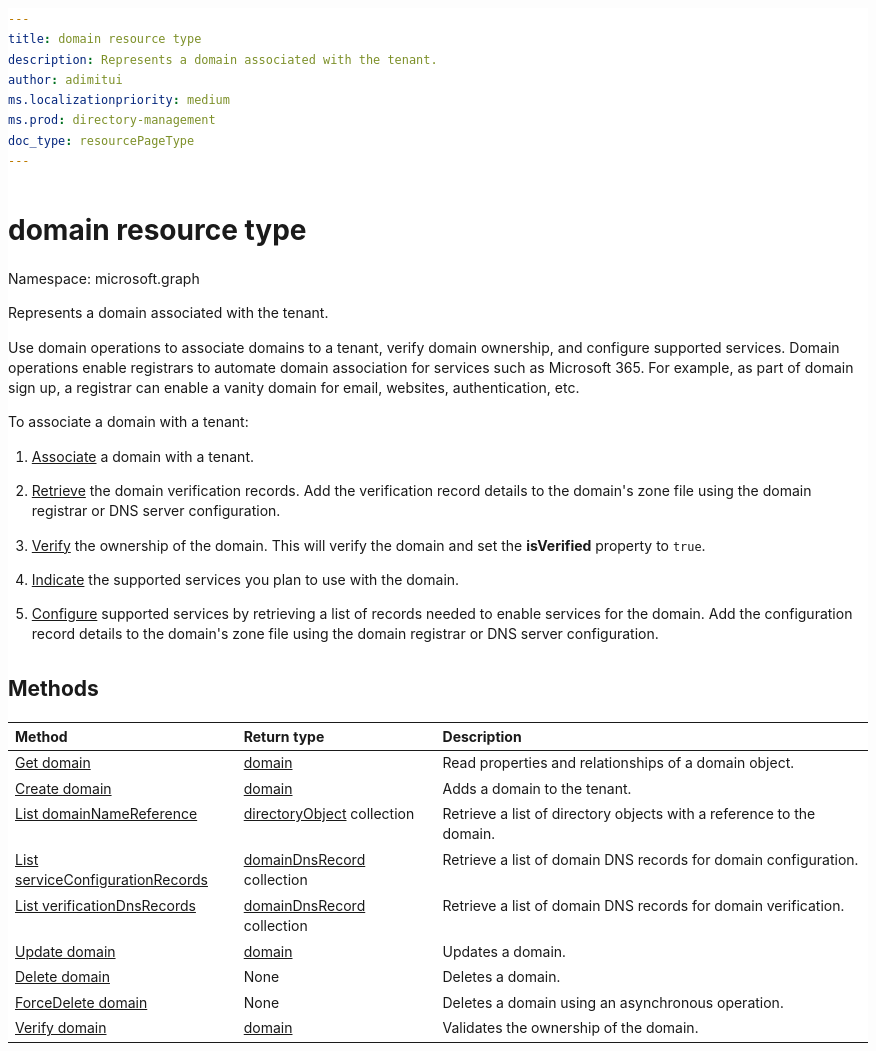 ```yaml
---
title: domain resource type
description: Represents a domain associated with the tenant.
author: adimitui
ms.localizationpriority: medium
ms.prod: directory-management
doc_type: resourcePageType
---
```


# domain resource type

Namespace: microsoft.graph

Represents a domain associated with the tenant.

Use domain operations to associate domains to a tenant, verify domain ownership, and configure supported services.  Domain operations enable registrars to automate domain association for services such as Microsoft 365. For example, as part of domain sign up, a registrar can enable a vanity domain for email, websites, authentication, etc.

To associate a domain with a tenant:

1. [Associate](../api/domain-post-domains.md) a domain with a tenant.

2. [Retrieve](../api/domain-list-verificationdnsrecords.md) the domain verification records. Add the verification record details to the domain's zone file using the domain registrar or DNS server configuration.

3. [Verify](../api/domain-verify.md) the ownership of the domain. This will verify the domain and set the **isVerified** property to `true`.

4. [Indicate](../api/domain-update.md) the supported services you plan to use with the domain.

5. [Configure](../api/domain-list-serviceconfigurationrecords.md) supported services by retrieving a list of records needed to enable services for the domain. Add the configuration record details to the domain's zone file using the domain registrar or DNS server configuration.

## Methods

| Method                                                                                | Return type                                      | Description                                                          |
| :------------------------------------------------------------------------------------ | :----------------------------------------------- | :------------------------------------------------------------------- |
| [Get domain](../api/domain-get.md)                                                    | [domain](domain.md)                              | Read properties and relationships of a domain object.                |
| [Create domain](../api/domain-post-domains.md)                                        | [domain](domain.md)                              | Adds a domain to the tenant.                                         |
| [List domainNameReference](../api/domain-list-domainnamereferences.md)                | [directoryObject](directoryobject.md) collection | Retrieve a list of directory objects with a reference to the domain. |
| [List serviceConfigurationRecords](../api/domain-list-serviceconfigurationrecords.md) | [domainDnsRecord](domaindnsrecord.md) collection | Retrieve a list of domain DNS records for domain configuration.      |
| [List verificationDnsRecords](../api/domain-list-verificationdnsrecords.md)           | [domainDnsRecord](domaindnsrecord.md) collection | Retrieve a list of domain DNS records for domain verification.       |
| [Update domain](../api/domain-update.md)                                              | [domain](domain.md)                              | Updates a domain.                                                    |
| [Delete domain](../api/domain-delete.md)                                              | None                                             | Deletes a domain.                                                    |
| [ForceDelete domain](../api/domain-forcedelete.md)                                    | None                                             | Deletes a domain using an asynchronous operation.                    |
| [Verify domain](../api/domain-verify.md)                                              | [domain](domain.md)                              | Validates the ownership of the domain.                               |
